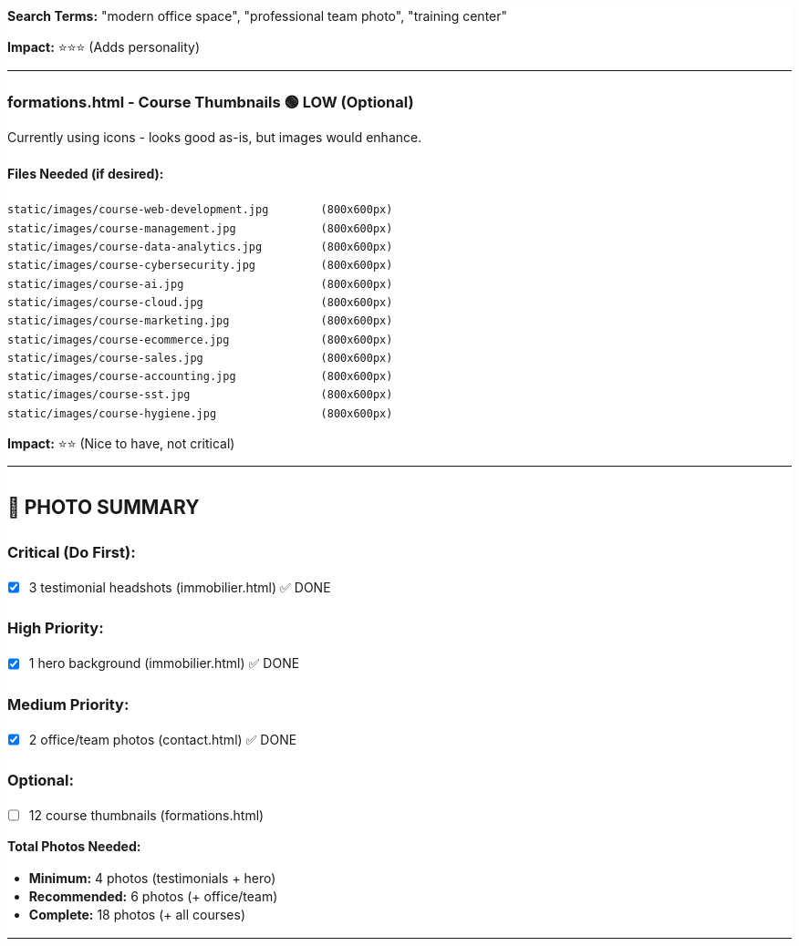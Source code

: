 **Search Terms:** "modern office space", "professional team photo", "training center"

**Impact:** ⭐⭐⭐ (Adds personality)

---

### **formations.html - Course Thumbnails** 🟢 LOW (Optional)

Currently using icons - looks good as-is, but images would enhance.

#### Files Needed (if desired):

```
static/images/course-web-development.jpg        (800x600px)
static/images/course-management.jpg             (800x600px)
static/images/course-data-analytics.jpg         (800x600px)
static/images/course-cybersecurity.jpg          (800x600px)
static/images/course-ai.jpg                     (800x600px)
static/images/course-cloud.jpg                  (800x600px)
static/images/course-marketing.jpg              (800x600px)
static/images/course-ecommerce.jpg              (800x600px)
static/images/course-sales.jpg                  (800x600px)
static/images/course-accounting.jpg             (800x600px)
static/images/course-sst.jpg                    (800x600px)
static/images/course-hygiene.jpg                (800x600px)
```

**Impact:** ⭐⭐ (Nice to have, not critical)

---

## 📸 PHOTO SUMMARY

### **Critical (Do First):**

- [x] 3 testimonial headshots (immobilier.html) ✅ DONE

### **High Priority:**

- [x] 1 hero background (immobilier.html) ✅ DONE

### **Medium Priority:**

- [x] 2 office/team photos (contact.html) ✅ DONE

### **Optional:**

- [ ] 12 course thumbnails (formations.html)

**Total Photos Needed:**

- **Minimum:** 4 photos (testimonials + hero)
- **Recommended:** 6 photos (+ office/team)
- **Complete:** 18 photos (+ all courses)

---